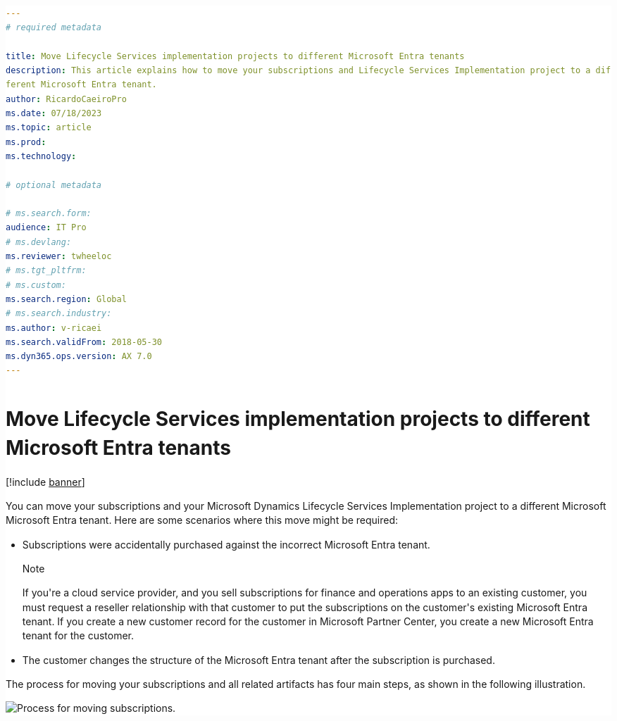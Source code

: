 ```yaml
---
# required metadata

title: Move Lifecycle Services implementation projects to different Microsoft Entra tenants
description: This article explains how to move your subscriptions and Lifecycle Services Implementation project to a different Microsoft Entra tenant.
author: RicardoCaeiroPro
ms.date: 07/18/2023
ms.topic: article
ms.prod: 
ms.technology: 

# optional metadata

# ms.search.form:  
audience: IT Pro
# ms.devlang: 
ms.reviewer: twheeloc
# ms.tgt_pltfrm: 
# ms.custom: 
ms.search.region: Global
# ms.search.industry: 
ms.author: v-ricaei
ms.search.validFrom: 2018-05-30 
ms.dyn365.ops.version: AX 7.0
---
```


# Move Lifecycle Services implementation projects to different Microsoft Entra tenants

[!include [banner](../../../finance/includes/banner.md)]

You can move your subscriptions and your Microsoft Dynamics Lifecycle Services Implementation project to a different Microsoft Microsoft Entra tenant. Here are some scenarios where this move might be required:

- Subscriptions were accidentally purchased against the incorrect Microsoft Entra tenant.

    > [!NOTE]
    > If you're a cloud service provider, and you sell subscriptions for finance and operations apps to an existing customer, you must request a reseller relationship with that customer to put the subscriptions on the customer's existing Microsoft Entra tenant. If you create a new customer record for the customer in Microsoft Partner Center, you create a new Microsoft Entra tenant for the customer.

- The customer changes the structure of the Microsoft Entra tenant after the subscription is purchased.

The process for moving your subscriptions and all related artifacts has four main steps, as shown in the following illustration.

![Process for moving subscriptions.](../../fin-ops/get-started/media/move-subscription-process.png)

